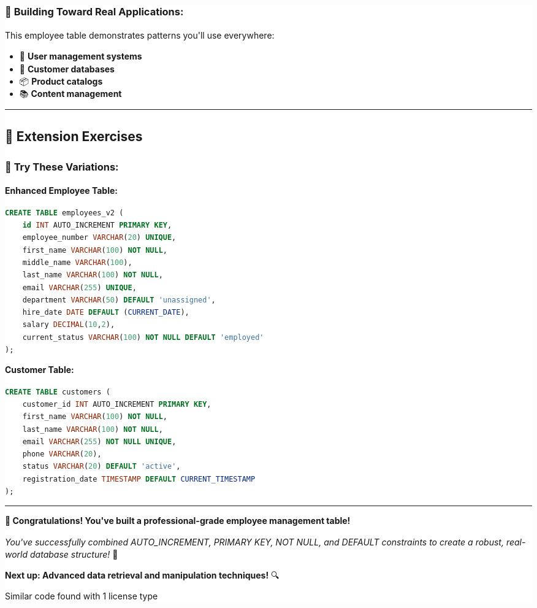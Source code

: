 ### 🔮 **Building Toward Real Applications:**
This employee table demonstrates patterns you'll use everywhere:
- 👥 **User management systems**
- 🛒 **Customer databases**
- 📦 **Product catalogs**
- 📚 **Content management**

---

## 🧪 Extension Exercises

### 🎯 **Try These Variations:**

**Enhanced Employee Table:**
```sql
CREATE TABLE employees_v2 (
    id INT AUTO_INCREMENT PRIMARY KEY,
    employee_number VARCHAR(20) UNIQUE,
    first_name VARCHAR(100) NOT NULL,
    middle_name VARCHAR(100),
    last_name VARCHAR(100) NOT NULL,
    email VARCHAR(255) UNIQUE,
    department VARCHAR(50) DEFAULT 'unassigned',
    hire_date DATE DEFAULT (CURRENT_DATE),
    salary DECIMAL(10,2),
    current_status VARCHAR(100) NOT NULL DEFAULT 'employed'
);
```

**Customer Table:**
```sql
CREATE TABLE customers (
    customer_id INT AUTO_INCREMENT PRIMARY KEY,
    first_name VARCHAR(100) NOT NULL,
    last_name VARCHAR(100) NOT NULL,
    email VARCHAR(255) NOT NULL UNIQUE,
    phone VARCHAR(20),
    status VARCHAR(20) DEFAULT 'active',
    registration_date TIMESTAMP DEFAULT CURRENT_TIMESTAMP
);
```

---

**🎉 Congratulations! You've built a professional-grade employee management table!**

*You've successfully combined AUTO_INCREMENT, PRIMARY KEY, NOT NULL, and DEFAULT constraints to create a robust, real-world database structure!* 💪

**Next up: Advanced data retrieval and manipulation techniques!** 🔍

Similar code found with 1 license type
